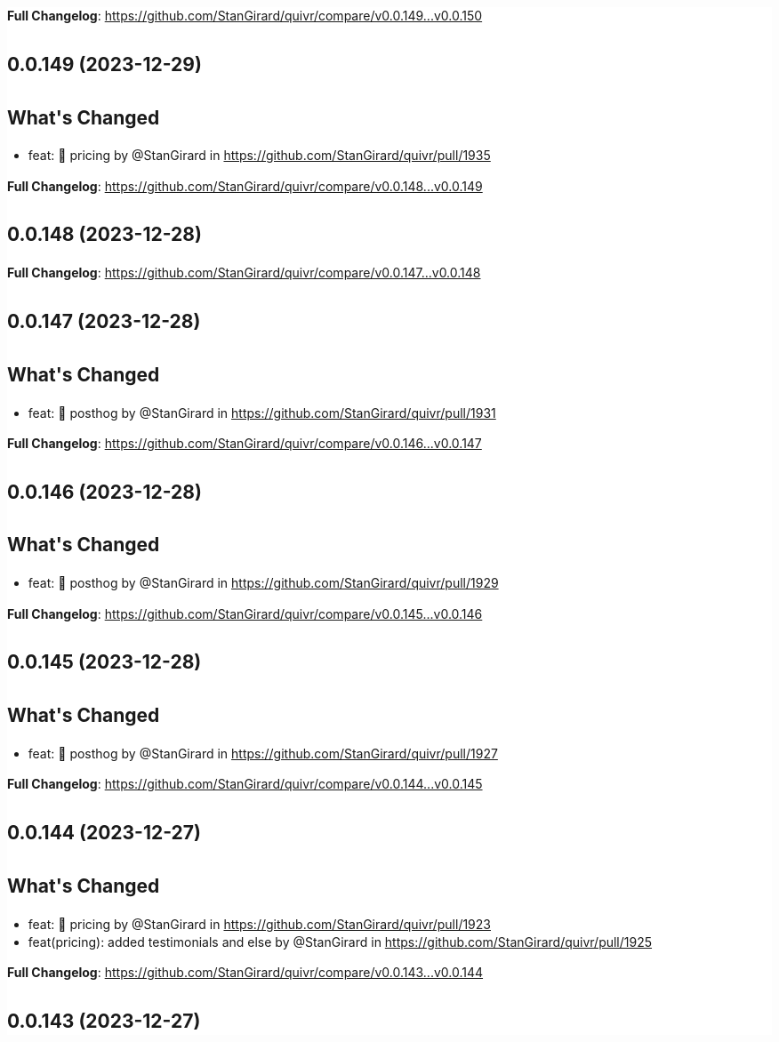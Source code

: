 **Full Changelog**: https://github.com/StanGirard/quivr/compare/v0.0.149...v0.0.150

## 0.0.149 (2023-12-29)

## What's Changed
* feat: 🎸 pricing by @StanGirard in https://github.com/StanGirard/quivr/pull/1935


**Full Changelog**: https://github.com/StanGirard/quivr/compare/v0.0.148...v0.0.149

## 0.0.148 (2023-12-28)

**Full Changelog**: https://github.com/StanGirard/quivr/compare/v0.0.147...v0.0.148

## 0.0.147 (2023-12-28)

## What's Changed
* feat: 🎸 posthog by @StanGirard in https://github.com/StanGirard/quivr/pull/1931


**Full Changelog**: https://github.com/StanGirard/quivr/compare/v0.0.146...v0.0.147

## 0.0.146 (2023-12-28)

## What's Changed
* feat: 🎸 posthog by @StanGirard in https://github.com/StanGirard/quivr/pull/1929


**Full Changelog**: https://github.com/StanGirard/quivr/compare/v0.0.145...v0.0.146

## 0.0.145 (2023-12-28)

## What's Changed
* feat: 🎸 posthog by @StanGirard in https://github.com/StanGirard/quivr/pull/1927


**Full Changelog**: https://github.com/StanGirard/quivr/compare/v0.0.144...v0.0.145

## 0.0.144 (2023-12-27)

## What's Changed
* feat: 🎸 pricing by @StanGirard in https://github.com/StanGirard/quivr/pull/1923
* feat(pricing): added testimonials and else by @StanGirard in https://github.com/StanGirard/quivr/pull/1925


**Full Changelog**: https://github.com/StanGirard/quivr/compare/v0.0.143...v0.0.144

## 0.0.143 (2023-12-27)
